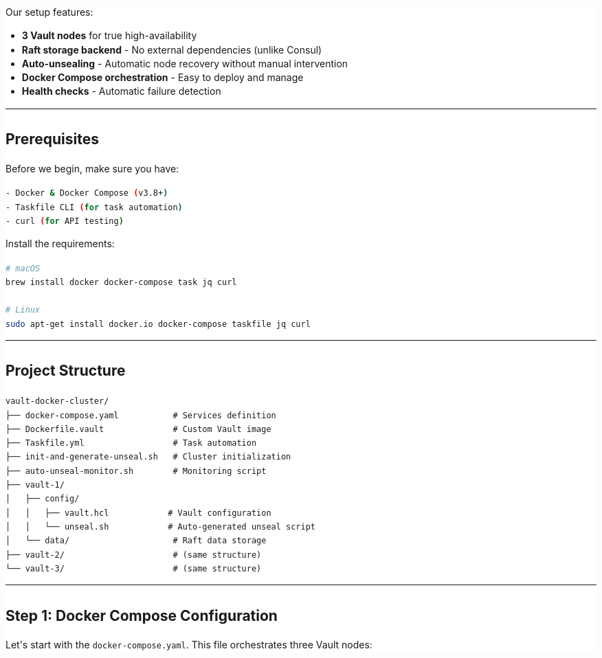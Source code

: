 Our setup features:
- **3 Vault nodes** for true high-availability
- **Raft storage backend** - No external dependencies (unlike Consul)
- **Auto-unsealing** - Automatic node recovery without manual intervention
- **Docker Compose orchestration** - Easy to deploy and manage
- **Health checks** - Automatic failure detection

---

## Prerequisites

Before we begin, make sure you have:

```bash
- Docker & Docker Compose (v3.8+)
- Taskfile CLI (for task automation)
- curl (for API testing)
```

Install the requirements:

```bash
# macOS
brew install docker docker-compose task jq curl

# Linux
sudo apt-get install docker.io docker-compose taskfile jq curl
```

---

## Project Structure

```
vault-docker-cluster/
├── docker-compose.yaml           # Services definition
├── Dockerfile.vault              # Custom Vault image
├── Taskfile.yml                  # Task automation
├── init-and-generate-unseal.sh   # Cluster initialization
├── auto-unseal-monitor.sh        # Monitoring script
├── vault-1/
│   ├── config/
│   │   ├── vault.hcl            # Vault configuration
│   │   └── unseal.sh            # Auto-generated unseal script
│   └── data/                     # Raft data storage
├── vault-2/                      # (same structure)
└── vault-3/                      # (same structure)
```

---

## Step 1: Docker Compose Configuration

Let's start with the `docker-compose.yaml`. This file orchestrates three Vault nodes:
